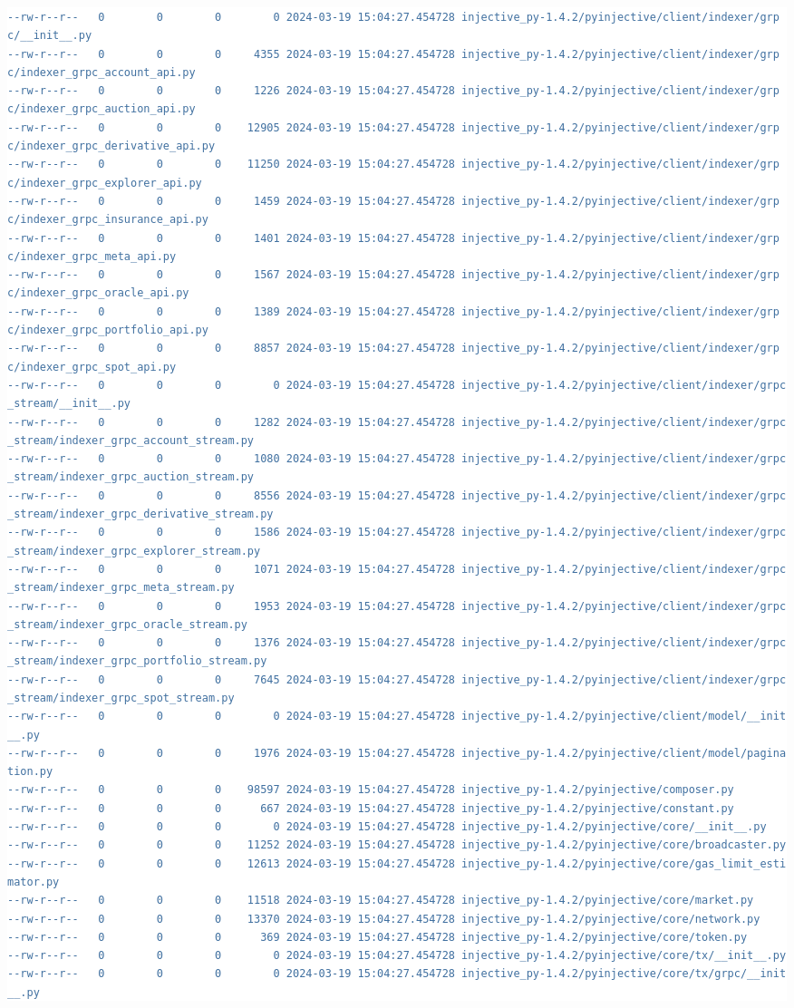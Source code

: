```diff
--rw-r--r--   0        0        0        0 2024-03-19 15:04:27.454728 injective_py-1.4.2/pyinjective/client/indexer/grpc/__init__.py
--rw-r--r--   0        0        0     4355 2024-03-19 15:04:27.454728 injective_py-1.4.2/pyinjective/client/indexer/grpc/indexer_grpc_account_api.py
--rw-r--r--   0        0        0     1226 2024-03-19 15:04:27.454728 injective_py-1.4.2/pyinjective/client/indexer/grpc/indexer_grpc_auction_api.py
--rw-r--r--   0        0        0    12905 2024-03-19 15:04:27.454728 injective_py-1.4.2/pyinjective/client/indexer/grpc/indexer_grpc_derivative_api.py
--rw-r--r--   0        0        0    11250 2024-03-19 15:04:27.454728 injective_py-1.4.2/pyinjective/client/indexer/grpc/indexer_grpc_explorer_api.py
--rw-r--r--   0        0        0     1459 2024-03-19 15:04:27.454728 injective_py-1.4.2/pyinjective/client/indexer/grpc/indexer_grpc_insurance_api.py
--rw-r--r--   0        0        0     1401 2024-03-19 15:04:27.454728 injective_py-1.4.2/pyinjective/client/indexer/grpc/indexer_grpc_meta_api.py
--rw-r--r--   0        0        0     1567 2024-03-19 15:04:27.454728 injective_py-1.4.2/pyinjective/client/indexer/grpc/indexer_grpc_oracle_api.py
--rw-r--r--   0        0        0     1389 2024-03-19 15:04:27.454728 injective_py-1.4.2/pyinjective/client/indexer/grpc/indexer_grpc_portfolio_api.py
--rw-r--r--   0        0        0     8857 2024-03-19 15:04:27.454728 injective_py-1.4.2/pyinjective/client/indexer/grpc/indexer_grpc_spot_api.py
--rw-r--r--   0        0        0        0 2024-03-19 15:04:27.454728 injective_py-1.4.2/pyinjective/client/indexer/grpc_stream/__init__.py
--rw-r--r--   0        0        0     1282 2024-03-19 15:04:27.454728 injective_py-1.4.2/pyinjective/client/indexer/grpc_stream/indexer_grpc_account_stream.py
--rw-r--r--   0        0        0     1080 2024-03-19 15:04:27.454728 injective_py-1.4.2/pyinjective/client/indexer/grpc_stream/indexer_grpc_auction_stream.py
--rw-r--r--   0        0        0     8556 2024-03-19 15:04:27.454728 injective_py-1.4.2/pyinjective/client/indexer/grpc_stream/indexer_grpc_derivative_stream.py
--rw-r--r--   0        0        0     1586 2024-03-19 15:04:27.454728 injective_py-1.4.2/pyinjective/client/indexer/grpc_stream/indexer_grpc_explorer_stream.py
--rw-r--r--   0        0        0     1071 2024-03-19 15:04:27.454728 injective_py-1.4.2/pyinjective/client/indexer/grpc_stream/indexer_grpc_meta_stream.py
--rw-r--r--   0        0        0     1953 2024-03-19 15:04:27.454728 injective_py-1.4.2/pyinjective/client/indexer/grpc_stream/indexer_grpc_oracle_stream.py
--rw-r--r--   0        0        0     1376 2024-03-19 15:04:27.454728 injective_py-1.4.2/pyinjective/client/indexer/grpc_stream/indexer_grpc_portfolio_stream.py
--rw-r--r--   0        0        0     7645 2024-03-19 15:04:27.454728 injective_py-1.4.2/pyinjective/client/indexer/grpc_stream/indexer_grpc_spot_stream.py
--rw-r--r--   0        0        0        0 2024-03-19 15:04:27.454728 injective_py-1.4.2/pyinjective/client/model/__init__.py
--rw-r--r--   0        0        0     1976 2024-03-19 15:04:27.454728 injective_py-1.4.2/pyinjective/client/model/pagination.py
--rw-r--r--   0        0        0    98597 2024-03-19 15:04:27.454728 injective_py-1.4.2/pyinjective/composer.py
--rw-r--r--   0        0        0      667 2024-03-19 15:04:27.454728 injective_py-1.4.2/pyinjective/constant.py
--rw-r--r--   0        0        0        0 2024-03-19 15:04:27.454728 injective_py-1.4.2/pyinjective/core/__init__.py
--rw-r--r--   0        0        0    11252 2024-03-19 15:04:27.454728 injective_py-1.4.2/pyinjective/core/broadcaster.py
--rw-r--r--   0        0        0    12613 2024-03-19 15:04:27.454728 injective_py-1.4.2/pyinjective/core/gas_limit_estimator.py
--rw-r--r--   0        0        0    11518 2024-03-19 15:04:27.454728 injective_py-1.4.2/pyinjective/core/market.py
--rw-r--r--   0        0        0    13370 2024-03-19 15:04:27.454728 injective_py-1.4.2/pyinjective/core/network.py
--rw-r--r--   0        0        0      369 2024-03-19 15:04:27.454728 injective_py-1.4.2/pyinjective/core/token.py
--rw-r--r--   0        0        0        0 2024-03-19 15:04:27.454728 injective_py-1.4.2/pyinjective/core/tx/__init__.py
--rw-r--r--   0        0        0        0 2024-03-19 15:04:27.454728 injective_py-1.4.2/pyinjective/core/tx/grpc/__init__.py
```